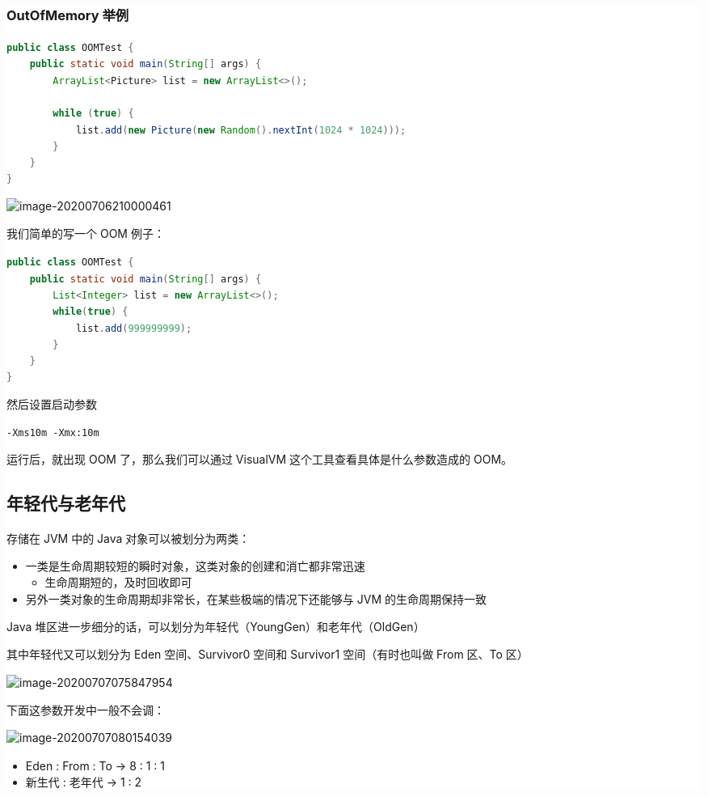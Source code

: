 ### OutOfMemory 举例

```java
public class OOMTest {
    public static void main(String[] args) {
        ArrayList<Picture> list = new ArrayList<>();
        
        while (true) {
            list.add(new Picture(new Random().nextInt(1024 * 1024)));
        }
    }
}
```

![image-20200706210000461](https://gitee.com/xlshi/blog_img/raw/master/img/20201009151420.png)

我们简单的写一个 OOM 例子：

```java
public class OOMTest {
    public static void main(String[] args) {
        List<Integer> list = new ArrayList<>();
        while(true) {
            list.add(999999999);
        }
    }
}
```

然后设置启动参数

```
-Xms10m -Xmx:10m
```

运行后，就出现 OOM 了，那么我们可以通过 VisualVM 这个工具查看具体是什么参数造成的 OOM。

## 年轻代与老年代

存储在 JVM 中的 Java 对象可以被划分为两类：
- 一类是生命周期较短的瞬时对象，这类对象的创建和消亡都非常迅速
  - 生命周期短的，及时回收即可
- 另外一类对象的生命周期却非常长，在某些极端的情况下还能够与 JVM 的生命周期保持一致

Java 堆区进一步细分的话，可以划分为年轻代（YoungGen）和老年代（OldGen）

其中年轻代又可以划分为 Eden 空间、Survivor0 空间和 Survivor1 空间（有时也叫做 From 区、To 区）

![image-20200707075847954](https://gitee.com/xlshi/blog_img/raw/master/img/20201009151544.png)

下面这参数开发中一般不会调：

![image-20200707080154039](https://gitee.com/xlshi/blog_img/raw/master/img/20201009151604.png)

- Eden : From : To ->  8 : 1 : 1
- 新生代 : 老年代  ->  1 : 2
